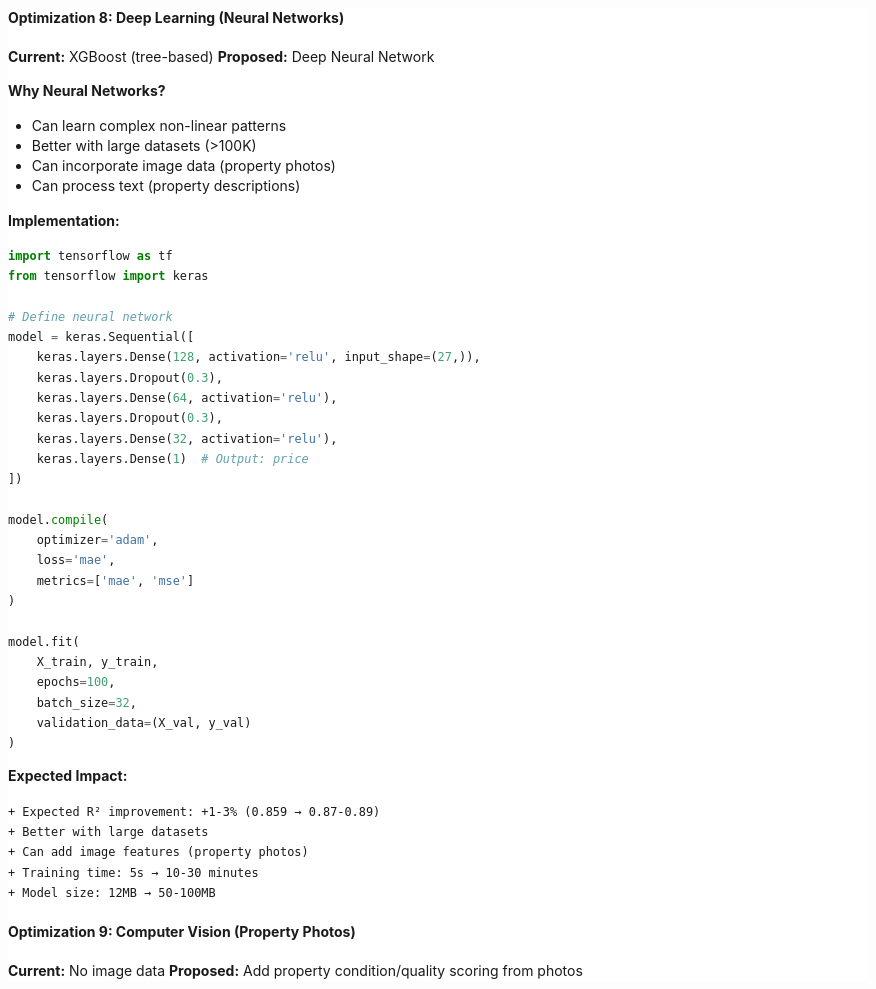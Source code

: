 #### **Optimization 8: Deep Learning (Neural Networks)**

**Current:** XGBoost (tree-based)
**Proposed:** Deep Neural Network

**Why Neural Networks?**
- Can learn complex non-linear patterns
- Better with large datasets (>100K)
- Can incorporate image data (property photos)
- Can process text (property descriptions)

**Implementation:**
```python
import tensorflow as tf
from tensorflow import keras

# Define neural network
model = keras.Sequential([
    keras.layers.Dense(128, activation='relu', input_shape=(27,)),
    keras.layers.Dropout(0.3),
    keras.layers.Dense(64, activation='relu'),
    keras.layers.Dropout(0.3),
    keras.layers.Dense(32, activation='relu'),
    keras.layers.Dense(1)  # Output: price
])

model.compile(
    optimizer='adam',
    loss='mae',
    metrics=['mae', 'mse']
)

model.fit(
    X_train, y_train,
    epochs=100,
    batch_size=32,
    validation_data=(X_val, y_val)
)
```

**Expected Impact:**
```
+ Expected R² improvement: +1-3% (0.859 → 0.87-0.89)
+ Better with large datasets
+ Can add image features (property photos)
+ Training time: 5s → 10-30 minutes
+ Model size: 12MB → 50-100MB
```

#### **Optimization 9: Computer Vision (Property Photos)**

**Current:** No image data
**Proposed:** Add property condition/quality scoring from photos
